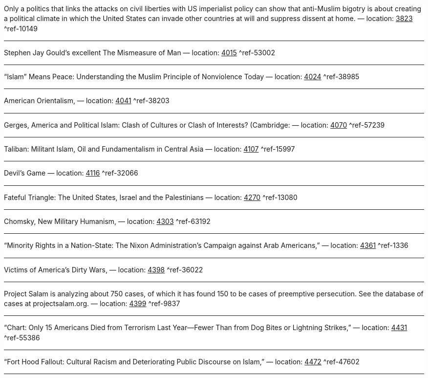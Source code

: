 Only a politics that links the attacks on civil liberties with US imperialist policy can show that anti-Muslim bigotry is about creating a political climate in which the United States can invade other countries at will and suppress dissent at home. — location: [3823](kindle://book?action=open&asin=B0095XK8ZU&location=3823) ^ref-10149

---
Stephen Jay Gould’s excellent The Mismeasure of Man — location: [4015](kindle://book?action=open&asin=B0095XK8ZU&location=4015) ^ref-53002

---
“Islam” Means Peace: Understanding the Muslim Principle of Nonviolence Today — location: [4024](kindle://book?action=open&asin=B0095XK8ZU&location=4024) ^ref-38985

---
American Orientalism, — location: [4041](kindle://book?action=open&asin=B0095XK8ZU&location=4041) ^ref-38203

---
Gerges, America and Political Islam: Clash of Cultures or Clash of Interests? (Cambridge: — location: [4070](kindle://book?action=open&asin=B0095XK8ZU&location=4070) ^ref-57239

---
Taliban: Militant Islam, Oil and Fundamentalism in Central Asia — location: [4107](kindle://book?action=open&asin=B0095XK8ZU&location=4107) ^ref-15997

---
Devil’s Game — location: [4116](kindle://book?action=open&asin=B0095XK8ZU&location=4116) ^ref-32066

---
Fateful Triangle: The United States, Israel and the Palestinians — location: [4270](kindle://book?action=open&asin=B0095XK8ZU&location=4270) ^ref-13080

---
Chomsky, New Military Humanism, — location: [4303](kindle://book?action=open&asin=B0095XK8ZU&location=4303) ^ref-63192

---
“Minority Rights in a Nation-State: The Nixon Administration’s Campaign against Arab Americans,” — location: [4361](kindle://book?action=open&asin=B0095XK8ZU&location=4361) ^ref-1336

---
Victims of America’s Dirty Wars, — location: [4398](kindle://book?action=open&asin=B0095XK8ZU&location=4398) ^ref-36022

---
Project Salam is analyzing about 750 cases, of which it has found 150 to be cases of preemptive persecution. See the database of cases at projectsalam.org. — location: [4399](kindle://book?action=open&asin=B0095XK8ZU&location=4399) ^ref-9837

---
“Chart: Only 15 Americans Died from Terrorism Last Year—Fewer Than from Dog Bites or Lightning Strikes,” — location: [4431](kindle://book?action=open&asin=B0095XK8ZU&location=4431) ^ref-55386

---
“Fort Hood Fallout: Cultural Racism and Deteriorating Public Discourse on Islam,” — location: [4472](kindle://book?action=open&asin=B0095XK8ZU&location=4472) ^ref-47602

---